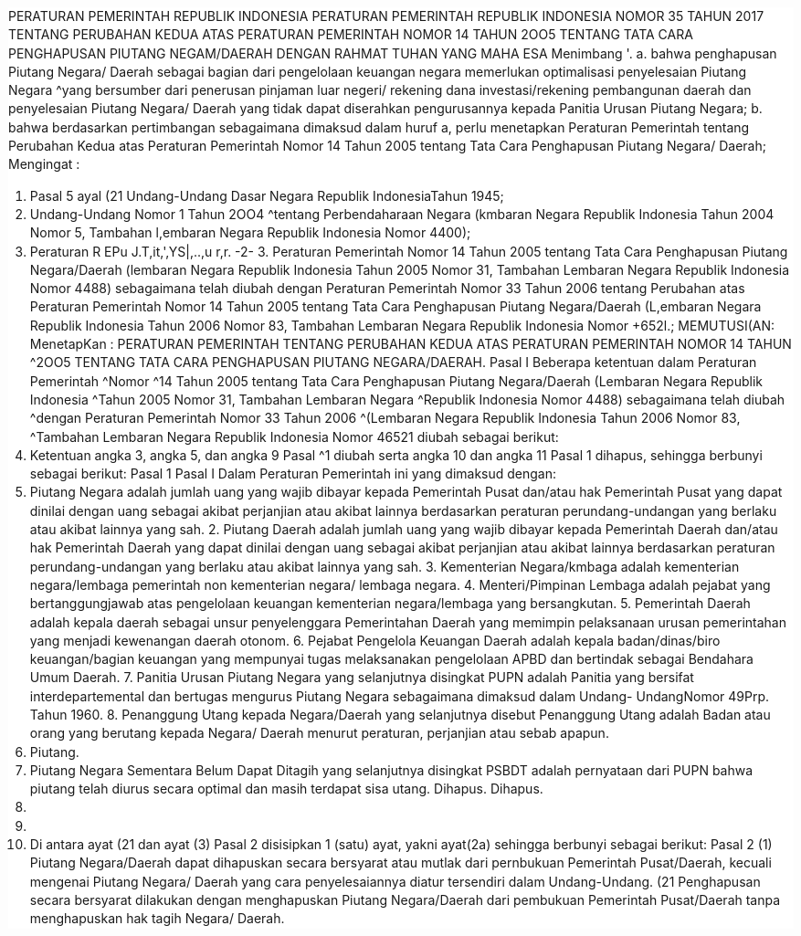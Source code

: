  PERATURAN PEMERINTAH REPUBLIK INDONESIA PERATURAN PEMERINTAH REPUBLIK INDONESIA NOMOR 35 TAHUN 2017 TENTANG PERUBAHAN KEDUA ATAS PERATURAN PEMERINTAH NOMOR 14 TAHUN 2OO5 TENTANG TATA CARA PENGHAPUSAN PIUTANG NEGAM/DAERAH
DENGAN RAHMAT TUHAN YANG MAHA ESA Menimbang '. a. bahwa penghapusan Piutang Negara/ Daerah sebagai bagian dari pengelolaan keuangan negara memerlukan optimalisasi penyelesaian Piutang Negara ^yang bersumber dari penerusan pinjaman luar negeri/ rekening dana investasi/rekening pembangunan daerah dan penyelesaian Piutang Negara/ Daerah yang tidak dapat diserahkan pengurusannya kepada Panitia Urusan Piutang Negara;
b. bahwa berdasarkan pertimbangan sebagaimana dimaksud dalam huruf a, perlu menetapkan Peraturan Pemerintah tentang Perubahan Kedua atas Peraturan Pemerintah Nomor 14 Tahun 2005 tentang Tata Cara Penghapusan Piutang Negara/ Daerah;
Mengingat :

1. Pasal 5 ayal (21 Undang-Undang Dasar Negara Republik IndonesiaTahun 1945;
2. Undang-Undang Nomor 1 Tahun 2OO4 ^tentang Perbendaharaan Negara (kmbaran Negara Republik Indonesia Tahun 2004 Nomor 5, Tambahan l,embaran Negara Republik Indonesia Nomor 4400);
3. Peraturan R EPu J.T,it,',YS|,..,u r,r. -2- 3. Peraturan Pemerintah Nomor 14 Tahun 2005 tentang Tata Cara Penghapusan Piutang Negara/Daerah (lembaran Negara Republik Indonesia Tahun 2005 Nomor 31, Tambahan Lembaran Negara Republik Indonesia Nomor 4488) sebagaimana telah diubah dengan Peraturan Pemerintah Nomor 33 Tahun 2006 tentang Perubahan atas Peraturan Pemerintah Nomor 14 Tahun 2005 tentang Tata Cara Penghapusan Piutang Negara/Daerah (L,embaran Negara Republik Indonesia Tahun 2006 Nomor 83, Tambahan Lembaran Negara Republik Indonesia Nomor +652l.; MEMUTUSI(AN: MenetapKan : PERATURAN PEMERINTAH TENTANG PERUBAHAN KEDUA ATAS PERATURAN PEMERINTAH NOMOR 14 TAHUN ^2OO5 TENTANG TATA CARA PENGHAPUSAN PIUTANG NEGARA/DAERAH.
Pasal I
Beberapa ketentuan dalam Peraturan Pemerintah ^Nomor ^14 Tahun 2005 tentang Tata Cara Penghapusan Piutang Negara/Daerah (Lembaran Negara Republik Indonesia ^Tahun 2005 Nomor 31, Tambahan Lembaran Negara ^Republik Indonesia Nomor 4488) sebagaimana telah diubah ^dengan Peraturan Pemerintah Nomor 33 Tahun 2006 ^(Lembaran Negara Republik Indonesia Tahun 2006 Nomor 83, ^Tambahan Lembaran Negara Republik Indonesia Nomor 46521 diubah sebagai berikut:
1. Ketentuan angka 3, angka 5, dan angka 9 Pasal ^1 diubah serta angka 10 dan angka 11 Pasal 1 dihapus, sehingga berbunyi sebagai berikut:
Pasal 1
Pasal I
Dalam Peraturan Pemerintah ini yang dimaksud dengan:
1. Piutang Negara adalah jumlah uang yang wajib dibayar kepada Pemerintah Pusat dan/atau hak Pemerintah Pusat yang dapat dinilai dengan uang sebagai akibat perjanjian atau akibat lainnya berdasarkan peraturan perundang-undangan yang berlaku atau akibat lainnya yang sah. 2. Piutang Daerah adalah jumlah uang yang wajib dibayar kepada Pemerintah Daerah dan/atau hak Pemerintah Daerah yang dapat dinilai dengan uang sebagai akibat perjanjian atau akibat lainnya berdasarkan peraturan perundang-undangan yang berlaku atau akibat lainnya yang sah. 3. Kementerian Negara/kmbaga adalah kementerian negara/lembaga pemerintah non kementerian negara/ lembaga negara. 4. Menteri/Pimpinan Lembaga adalah pejabat yang bertanggungjawab atas pengelolaan keuangan kementerian negara/lembaga yang bersangkutan. 5. Pemerintah Daerah adalah kepala daerah sebagai unsur penyelenggara Pemerintahan Daerah yang memimpin pelaksanaan urusan pemerintahan yang menjadi kewenangan daerah otonom. 6. Pejabat Pengelola Keuangan Daerah adalah kepala badan/dinas/biro keuangan/bagian keuangan yang mempunyai tugas melaksanakan pengelolaan APBD dan bertindak sebagai Bendahara Umum Daerah. 7. Panitia Urusan Piutang Negara yang selanjutnya disingkat PUPN adalah Panitia yang bersifat interdepartemental dan bertugas mengurus Piutang Negara sebagaimana dimaksud dalam Undang- UndangNomor 49Prp. Tahun 1960. 8. Penanggung Utang kepada Negara/Daerah yang selanjutnya disebut Penanggung Utang adalah Badan atau orang yang berutang kepada Negara/ Daerah menurut peraturan, perjanjian atau sebab apapun.
9. Piutang.
9. Piutang Negara Sementara Belum Dapat Ditagih yang selanjutnya disingkat PSBDT adalah pernyataan dari PUPN bahwa piutang telah diurus secara optimal dan masih terdapat sisa utang. Dihapus. Dihapus.
10.
11.
2. Di antara ayat (21 dan ayat (3) Pasal 2 disisipkan 1 (satu) ayat, yakni ayat(2a) sehingga berbunyi sebagai berikut:
Pasal 2
(1) Piutang Negara/Daerah dapat dihapuskan secara bersyarat atau mutlak dari pernbukuan Pemerintah Pusat/Daerah, kecuali mengenai Piutang Negara/ Daerah yang cara penyelesaiannya diatur tersendiri dalam Undang-Undang. (21 Penghapusan secara bersyarat dilakukan dengan menghapuskan Piutang Negara/Daerah dari pembukuan Pemerintah Pusat/Daerah tanpa menghapuskan hak tagih Negara/ Daerah.